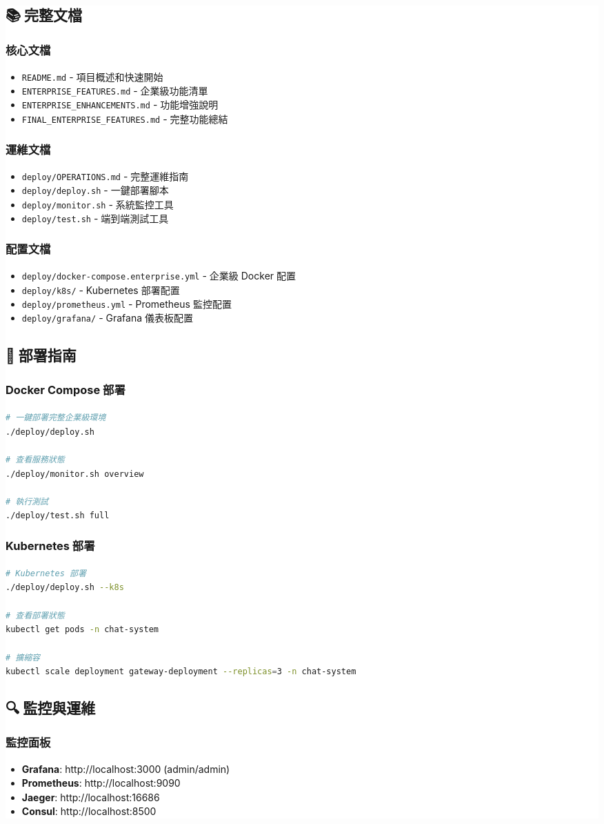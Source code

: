 ## 📚 完整文檔

### 核心文檔
- `README.md` - 項目概述和快速開始
- `ENTERPRISE_FEATURES.md` - 企業級功能清單
- `ENTERPRISE_ENHANCEMENTS.md` - 功能增強說明
- `FINAL_ENTERPRISE_FEATURES.md` - 完整功能總結

### 運維文檔
- `deploy/OPERATIONS.md` - 完整運維指南
- `deploy/deploy.sh` - 一鍵部署腳本
- `deploy/monitor.sh` - 系統監控工具
- `deploy/test.sh` - 端到端測試工具

### 配置文檔
- `deploy/docker-compose.enterprise.yml` - 企業級 Docker 配置
- `deploy/k8s/` - Kubernetes 部署配置
- `deploy/prometheus.yml` - Prometheus 監控配置
- `deploy/grafana/` - Grafana 儀表板配置

## 🎯 部署指南

### Docker Compose 部署
```bash
# 一鍵部署完整企業級環境
./deploy/deploy.sh

# 查看服務狀態
./deploy/monitor.sh overview

# 執行測試
./deploy/test.sh full
```

### Kubernetes 部署
```bash
# Kubernetes 部署
./deploy/deploy.sh --k8s

# 查看部署狀態
kubectl get pods -n chat-system

# 擴縮容
kubectl scale deployment gateway-deployment --replicas=3 -n chat-system
```

## 🔍 監控與運維

### 監控面板
- **Grafana**: http://localhost:3000 (admin/admin)
- **Prometheus**: http://localhost:9090
- **Jaeger**: http://localhost:16686
- **Consul**: http://localhost:8500
